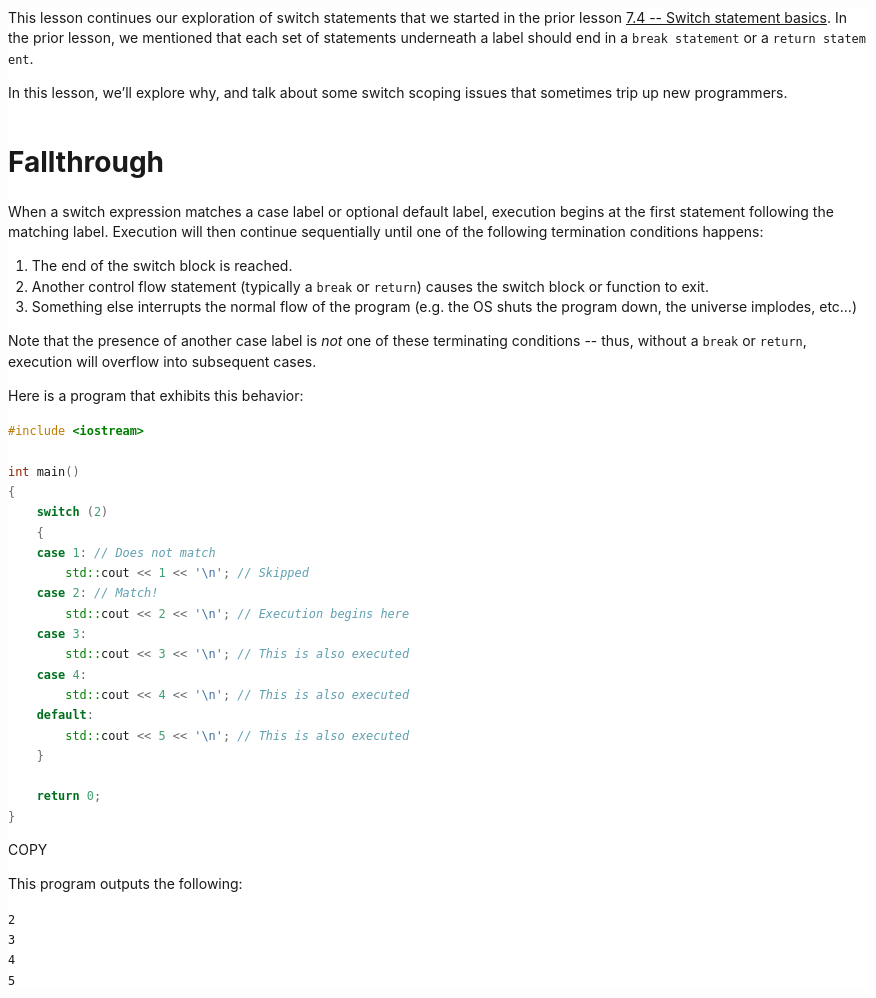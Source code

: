 This lesson continues our exploration of switch statements that we started in the prior lesson [7.4 -- Switch statement basics](https://www.learncpp.com/cpp-tutorial/switch-statement-basics/). In the prior lesson, we mentioned that each set of statements underneath a label should end in a `break statement` or a `return statement`.

In this lesson, we’ll explore why, and talk about some switch scoping issues that sometimes trip up new programmers.

# Fallthrough

When a switch expression matches a case label or optional default label, execution begins at the first statement following the matching label. Execution will then continue sequentially until one of the following termination conditions happens:

1. The end of the switch block is reached.
2. Another control flow statement (typically a `break` or `return`) causes the switch block or function to exit.
3. Something else interrupts the normal flow of the program (e.g. the OS shuts the program down, the universe implodes, etc…)

Note that the presence of another case label is *not* one of these terminating conditions -- thus, without a `break` or `return`, execution will overflow into subsequent cases.

Here is a program that exhibits this behavior:



```cpp
#include <iostream>

int main()
{
    switch (2)
    {
    case 1: // Does not match
        std::cout << 1 << '\n'; // Skipped
    case 2: // Match!
        std::cout << 2 << '\n'; // Execution begins here
    case 3:
        std::cout << 3 << '\n'; // This is also executed
    case 4:
        std::cout << 4 << '\n'; // This is also executed
    default:
        std::cout << 5 << '\n'; // This is also executed
    }

    return 0;
}
```

COPY

This program outputs the following:

```
2
3
4
5
```
